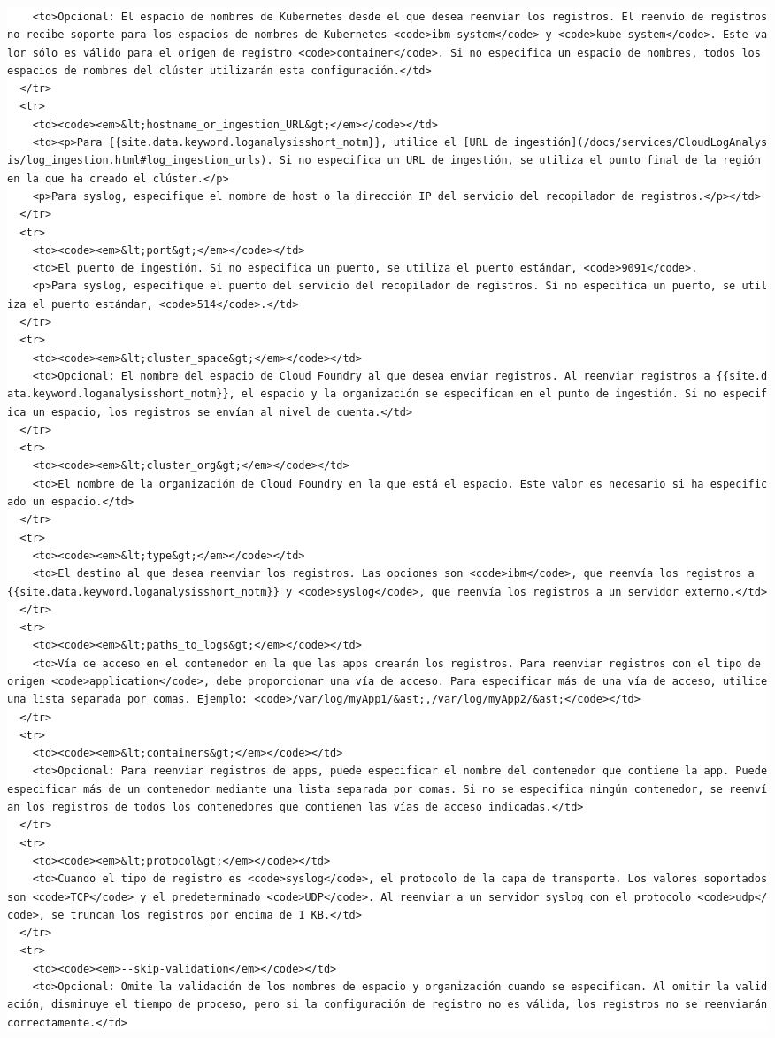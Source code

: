        <td>Opcional: El espacio de nombres de Kubernetes desde el que desea reenviar los registros. El reenvío de registros no recibe soporte para los espacios de nombres de Kubernetes <code>ibm-system</code> y <code>kube-system</code>. Este valor sólo es válido para el origen de registro <code>container</code>. Si no especifica un espacio de nombres, todos los espacios de nombres del clúster utilizarán esta configuración.</td>
      </tr>
      <tr>
        <td><code><em>&lt;hostname_or_ingestion_URL&gt;</em></code></td>
        <td><p>Para {{site.data.keyword.loganalysisshort_notm}}, utilice el [URL de ingestión](/docs/services/CloudLogAnalysis/log_ingestion.html#log_ingestion_urls). Si no especifica un URL de ingestión, se utiliza el punto final de la región en la que ha creado el clúster.</p>
        <p>Para syslog, especifique el nombre de host o la dirección IP del servicio del recopilador de registros.</p></td>
      </tr>
      <tr>
        <td><code><em>&lt;port&gt;</em></code></td>
        <td>El puerto de ingestión. Si no especifica un puerto, se utiliza el puerto estándar, <code>9091</code>.
        <p>Para syslog, especifique el puerto del servicio del recopilador de registros. Si no especifica un puerto, se utiliza el puerto estándar, <code>514</code>.</td>
      </tr>
      <tr>
        <td><code><em>&lt;cluster_space&gt;</em></code></td>
        <td>Opcional: El nombre del espacio de Cloud Foundry al que desea enviar registros. Al reenviar registros a {{site.data.keyword.loganalysisshort_notm}}, el espacio y la organización se especifican en el punto de ingestión. Si no especifica un espacio, los registros se envían al nivel de cuenta.</td>
      </tr>
      <tr>
        <td><code><em>&lt;cluster_org&gt;</em></code></td>
        <td>El nombre de la organización de Cloud Foundry en la que está el espacio. Este valor es necesario si ha especificado un espacio.</td>
      </tr>
      <tr>
        <td><code><em>&lt;type&gt;</em></code></td>
        <td>El destino al que desea reenviar los registros. Las opciones son <code>ibm</code>, que reenvía los registros a {{site.data.keyword.loganalysisshort_notm}} y <code>syslog</code>, que reenvía los registros a un servidor externo.</td>
      </tr>
      <tr>
        <td><code><em>&lt;paths_to_logs&gt;</em></code></td>
        <td>Vía de acceso en el contenedor en la que las apps crearán los registros. Para reenviar registros con el tipo de origen <code>application</code>, debe proporcionar una vía de acceso. Para especificar más de una vía de acceso, utilice una lista separada por comas. Ejemplo: <code>/var/log/myApp1/&ast;,/var/log/myApp2/&ast;</code></td>
      </tr>
      <tr>
        <td><code><em>&lt;containers&gt;</em></code></td>
        <td>Opcional: Para reenviar registros de apps, puede especificar el nombre del contenedor que contiene la app. Puede especificar más de un contenedor mediante una lista separada por comas. Si no se especifica ningún contenedor, se reenvían los registros de todos los contenedores que contienen las vías de acceso indicadas.</td>
      </tr>
      <tr>
        <td><code><em>&lt;protocol&gt;</em></code></td>
        <td>Cuando el tipo de registro es <code>syslog</code>, el protocolo de la capa de transporte. Los valores soportados son <code>TCP</code> y el predeterminado <code>UDP</code>. Al reenviar a un servidor syslog con el protocolo <code>udp</code>, se truncan los registros por encima de 1 KB.</td>
      </tr>
      <tr>
        <td><code><em>--skip-validation</em></code></td>
        <td>Opcional: Omite la validación de los nombres de espacio y organización cuando se especifican. Al omitir la validación, disminuye el tiempo de proceso, pero si la configuración de registro no es válida, los registros no se reenviarán correctamente.</td>